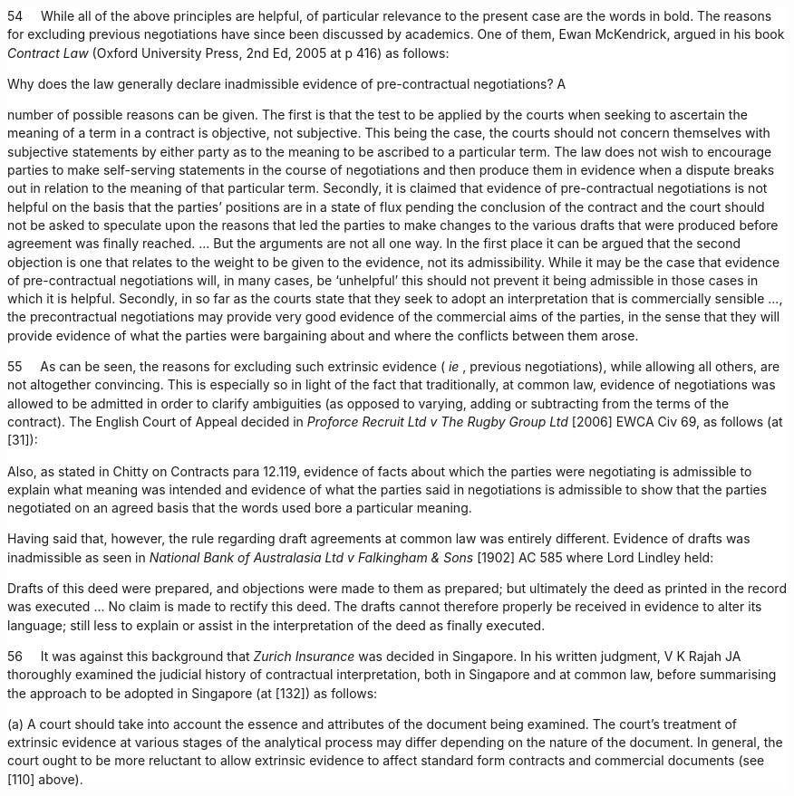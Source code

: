 54     While all of the above principles are helpful, of particular relevance to the present case are the words in bold. The reasons for excluding previous negotiations have since been discussed by academics. One of them, Ewan McKendrick, argued in his book _Contract Law_ (Oxford University Press, 2nd Ed, 2005 at p 416) as follows: 

 Why does the law generally declare inadmissible evidence of pre-contractual negotiations? A 


 number of possible reasons can be given. The first is that the test to be applied by the courts when seeking to ascertain the meaning of a term in a contract is objective, not subjective. This being the case, the courts should not concern themselves with subjective statements by either party as to the meaning to be ascribed to a particular term. The law does not wish to encourage parties to make self-serving statements in the course of negotiations and then produce them in evidence when a dispute breaks out in relation to the meaning of that particular term. Secondly, it is claimed that evidence of pre-contractual negotiations is not helpful on the basis that the parties’ positions are in a state of flux pending the conclusion of the contract and the court should not be asked to speculate upon the reasons that led the parties to make changes to the various drafts that were produced before agreement was finally reached. ... But the arguments are not all one way. In the first place it can be argued that the second objection is one that relates to the weight to be given to the evidence, not its admissibility. While it may be the case that evidence of pre-contractual negotiations will, in many cases, be ‘unhelpful’ this should not prevent it being admissible in those cases in which it is helpful. Secondly, in so far as the courts state that they seek to adopt an interpretation that is commercially sensible ..., the precontractual negotiations may provide very good evidence of the commercial aims of the parties, in the sense that they will provide evidence of what the parties were bargaining about and where the conflicts between them arose. 

55     As can be seen, the reasons for excluding such extrinsic evidence ( _ie_ , previous negotiations), while allowing all others, are not altogether convincing. This is especially so in light of the fact that traditionally, at common law, evidence of negotiations was allowed to be admitted in order to clarify ambiguities (as opposed to varying, adding or subtracting from the terms of the contract). The English Court of Appeal decided in _Proforce Recruit Ltd v The Rugby Group Ltd_ [2006] EWCA Civ 69, as follows (at [31]): 

 Also, as stated in Chitty on Contracts para 12.119, evidence of facts about which the parties were negotiating is admissible to explain what meaning was intended and evidence of what the parties said in negotiations is admissible to show that the parties negotiated on an agreed basis that the words used bore a particular meaning. 

Having said that, however, the rule regarding draft agreements at common law was entirely different. Evidence of drafts was inadmissible as seen in _National Bank of Australasia Ltd v Falkingham & Sons_ [1902] AC 585 where Lord Lindley held: 

 Drafts of this deed were prepared, and objections were made to them as prepared; but ultimately the deed as printed in the record was executed ... No claim is made to rectify this deed. The drafts cannot therefore properly be received in evidence to alter its language; still less to explain or assist in the interpretation of the deed as finally executed. 

56     It was against this background that _Zurich Insurance_ was decided in Singapore. In his written judgment, V K Rajah JA thoroughly examined the judicial history of contractual interpretation, both in Singapore and at common law, before summarising the approach to be adopted in Singapore (at [132]) as follows: 

 (a) A court should take into account the essence and attributes of the document being examined. The court’s treatment of extrinsic evidence at various stages of the analytical process may differ depending on the nature of the document. In general, the court ought to be more reluctant to allow extrinsic evidence to affect standard form contracts and commercial documents (see [110] above). 
